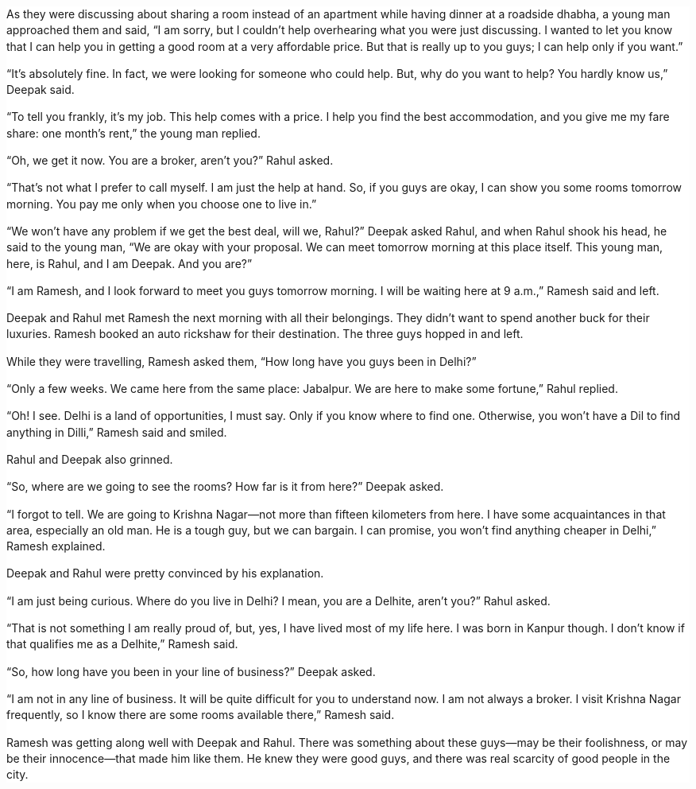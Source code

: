 As they were discussing about sharing a room instead of an apartment while having dinner at a roadside dhabha, a young man approached them and said, “I am sorry, but I couldn’t help overhearing what you were just discussing. I wanted to let you know that I can help you in getting a good room at a very affordable price. But that is really up to you guys; I can help only if you want.”

“It’s absolutely fine. In fact, we were looking for someone who could help. But, why do you want to help? You hardly know us,” Deepak said.

“To tell you frankly, it’s my job. This help comes with a price. I help you find the best accommodation, and you give me my fare share: one month’s rent,” the young man replied.

“Oh, we get it now. You are a broker, aren’t you?” Rahul asked.

“That’s not what I prefer to call myself. I am just the help at hand. So, if you guys are okay, I can show you some rooms tomorrow morning. You pay me only when you choose one to live in.”

“We won’t have any problem if we get the best deal, will we, Rahul?” Deepak asked Rahul, and when Rahul shook his head, he said to the young man, “We are okay with your proposal. We can meet tomorrow morning at this place itself. This young man, here, is Rahul, and I am Deepak. And you are?”

“I am Ramesh, and I look forward to meet you guys tomorrow morning. I will be waiting here at 9 a.m.,” Ramesh said and left.

Deepak and Rahul met Ramesh the next morning with all their belongings. They didn’t want to spend another buck for their luxuries. Ramesh booked an auto rickshaw for their destination. The three guys hopped in and left.

While they were travelling, Ramesh asked them, “How long have you guys been in Delhi?”

“Only a few weeks. We came here from the same place: Jabalpur. We are here to make some fortune,” Rahul replied.

“Oh! I see. Delhi is a land of opportunities, I must say. Only if you know where to find one. Otherwise, you won’t have a Dil to find anything in Dilli,” Ramesh said and smiled.

 Rahul and Deepak also grinned.

“So, where are we going to see the rooms? How far is it from here?” Deepak asked.

“I forgot to tell. We are going to Krishna Nagar—not more than fifteen kilometers from here. I have some acquaintances in that area, especially an old man. He is a tough guy, but we can bargain. I can promise, you won’t find anything cheaper in Delhi,” Ramesh explained.

Deepak and Rahul were pretty convinced by his explanation.

“I am just being curious. Where do you live in Delhi? I mean, you are a Delhite, aren’t you?” Rahul asked.

“That is not something I am really proud of, but, yes, I have lived most of my life here. I was born in Kanpur though. I don’t know if that qualifies me as a Delhite,” Ramesh said.

“So, how long have you been in your line of business?” Deepak asked.

“I am not in any line of business. It will be quite difficult for you to understand now. I am not always a broker. I visit Krishna Nagar frequently, so I know there are some rooms available there,” Ramesh said.

Ramesh was getting along well with Deepak and Rahul. There was something about these guys—may be their foolishness, or may be their innocence—that made him like them. He knew they were good guys, and there was real scarcity of good people in the city.

